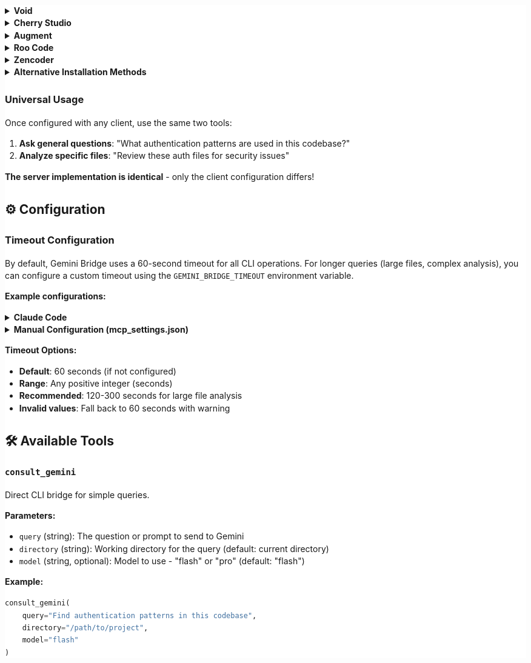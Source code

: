<details><summary><strong>Void</strong></summary></details>

<details><summary><strong>Cherry Studio</strong></summary></details>

<details><summary><strong>Augment</strong></summary></details>

<details><summary><strong>Roo Code</strong></summary></details>

<details><summary><strong>Zencoder</strong></summary></details>

<details><summary><strong>Alternative Installation Methods</strong></summary></details>

### Universal Usage

Once configured with any client, use the same two tools:

1. **Ask general questions**: "What authentication patterns are used in this codebase?"
2. **Analyze specific files**: "Review these auth files for security issues"

**The server implementation is identical** - only the client configuration differs!

## ⚙️ Configuration

### Timeout Configuration

By default, Gemini Bridge uses a 60-second timeout for all CLI operations. For longer queries (large files, complex analysis), you can configure a custom timeout using the `GEMINI_BRIDGE_TIMEOUT` environment variable.

**Example configurations:**

<details><summary><strong>Claude Code</strong></summary></details>

<details><summary><strong>Manual Configuration (mcp_settings.json)</strong></summary></details>

**Timeout Options:**
- **Default**: 60 seconds (if not configured)
- **Range**: Any positive integer (seconds)
- **Recommended**: 120-300 seconds for large file analysis
- **Invalid values**: Fall back to 60 seconds with warning

## 🛠️ Available Tools

### `consult_gemini`
Direct CLI bridge for simple queries.

**Parameters:**
- `query` (string): The question or prompt to send to Gemini
- `directory` (string): Working directory for the query (default: current directory)
- `model` (string, optional): Model to use - "flash" or "pro" (default: "flash")

**Example:**
```python
consult_gemini(
    query="Find authentication patterns in this codebase",
    directory="/path/to/project",
    model="flash"
)
```
